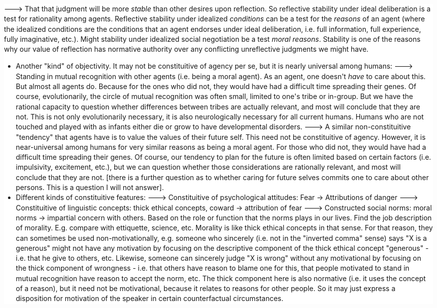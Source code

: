 ---> That that judgment will be more *stable* than other desires upon reflection. So reflective stability under ideal deliberation is a test for rationality among agents. Reflective stability under idealized *conditions* can be a test for the *reasons* of an agent (where the idealized conditions are the conditions that an agent endorses under ideal deliberation, i.e. full information, full experience, fully imaginative, etc.). Might stability under idealized social negotiation be a test *moral reasons*. Stability is one of the reasons why our value of reflection has normative authority over any conflicting unreflective judgments we might have.
- Another "kind" of objectivity. It may not be constituitive of agency per se, but it is nearly universal among humans:
---> Standing in mutual recognition with other agents (i.e. being a moral agent). As an agent, one doesn't *have* to care about this. But almost all agents do. Because for the ones who did not, they would have had a difficult time spreading their genes. Of course, evolutionarily, the circle of mutual recognition was often small, limited to one's tribe or in-group. But we have the rational capacity to question whether differences between tribes are actually relevant, and most will conclude that they are not. This is not only evolutionarily necessary, it is also neurologically necessary for all current humans. Humans who are not touched and played with as infants either die or grow to have developmental disorders.
---> A similar non-constituitive "tendency" that agents have is to value the values of their future self. This need not be constituitive of agency. However, it is near-universal among humans for very similar reasons as being a moral agent. For those who did not, they would have had a difficult time spreading their genes. Of course, our tendency to plan for the future is often limited based on certain factors (i.e. impulsivity, excitement, etc.), but we can question whether those considerations are rationally relevant, and most will conclude that they are not. [there is a further question as to whether caring for future selves commits one to care about other persons. This is a question I will not answer]. 
- Different kinds of constituitive features:
---> Constituitive of psychological attitudes: Fear -> Attributions of danger
---> Constituitive of linguistic concepts: thick ethical concepts, coward -> attribution of fear
---> Constructed social norms: moral norms -> impartial concern with others. Based on the role or function that the norms plays in our lives. Find the job description of morality. E.g. compare with ettiquette, science, etc. Morality is like thick ethical concepts in that sense. For that reason, they can sometimes be used non-motivationally, e.g. someone who sincerely (i.e. not in the "inverted comma" sense) says "X is a generous" might not have any motivation by focusing on the descriptive component of the thick ethical concept "generous" - i.e. that he give to others, etc. Likewise, someone can sincerely judge "X is wrong" without any motivational by focusing on the thick component of wrongness - i.e. that others have reason to blame one for this, that people motivated to stand in mutual recognition have reason to accept the norm, etc. The thick component here is also normative (i.e. it uses the concept of a reason), but it need not be motivational, because it relates to reasons for other people. So it may just express a disposition for motivation of the speaker in certain counterfactual circumstances.